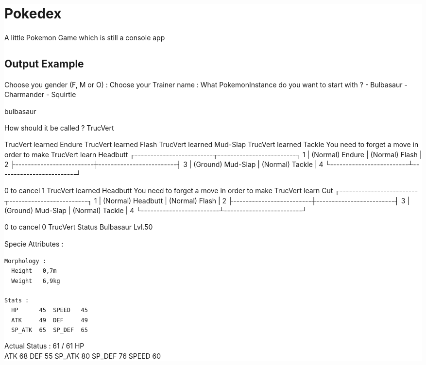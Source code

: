 # Pokedex
A little Pokemon Game which is still a console app

## Output Example  

Choose you gender (F, M or O) : Choose your Trainer name : What PokemonInstance do you want to start with ?
	- Bulbasaur
	- Charmander
	- Squirtle

bulbasaur

How should it be called ? TrucVert

TrucVert learned Endure
TrucVert learned Flash
TrucVert learned Mud-Slap
TrucVert learned Tackle
You need to forget a move in order to make TrucVert learn Headbutt
    ┌-------------------------┬-------------------------┐
  1 | (Normal) Endure         | (Normal) Flash          | 2
    ├-------------------------┼-------------------------┤
  3 | (Ground) Mud-Slap       | (Normal) Tackle         | 4
    └-------------------------┴-------------------------┘

0 to cancel
1
TrucVert learned Headbutt
You need to forget a move in order to make TrucVert learn Cut
    ┌-------------------------┬-------------------------┐
  1 | (Normal) Headbutt       | (Normal) Flash          | 2
    ├-------------------------┼-------------------------┤
  3 | (Ground) Mud-Slap       | (Normal) Tackle         | 4
    └-------------------------┴-------------------------┘

0 to cancel
0
TrucVert Status
  Bulbasaur Lvl.50

  Specie Attributes :

    Morphology :
      Height   0,7m
      Weight   6,9kg

    Stats : 
      HP      45  SPEED   45
      ATK     49  DEF     49
      SP_ATK  65  SP_DEF  65

  Actual Status :
            61 /  61 HP     
      ATK     68  DEF     55
      SP_ATK  80  SP_DEF  76
            SPEED   60      
